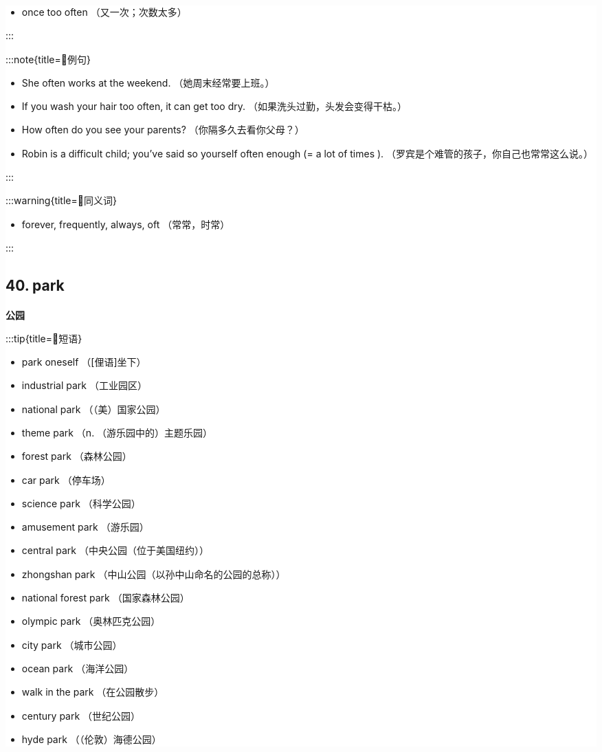 - once too often （又一次；次数太多）

:::

:::note{title=🎤例句}

- She often works at the weekend. （她周末经常要上班。）

- If you wash your hair too often, it can get too dry. （如果洗头过勤，头发会变得干枯。）

- How often do you see your parents? （你隔多久去看你父母？）

- Robin is a difficult child; you’ve said so yourself often enough (= a lot of times ). （罗宾是个难管的孩子，你自己也常常这么说。）

:::

:::warning{title=🤔同义词}

- forever, frequently, always, oft （常常，时常）

:::


## 40. park

**公园**

:::tip{title=🤩短语}

- park oneself （[俚语]坐下）

- industrial park （工业园区）

- national park （（美）国家公园）

- theme park （n. （游乐园中的）主题乐园）

- forest park （森林公园）

- car park （停车场）

- science park （科学公园）

- amusement park （游乐园）

- central park （中央公园（位于美国纽约））

- zhongshan park （中山公园（以孙中山命名的公园的总称））

- national forest park （国家森林公园）

- olympic park （奥林匹克公园）

- city park （城市公园）

- ocean park （海洋公园）

- walk in the park （在公园散步）

- century park （世纪公园）

- hyde park （（伦敦）海德公园）
